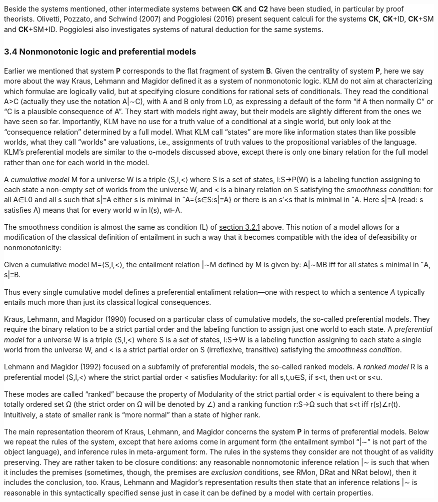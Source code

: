 Beside the systems mentioned, other intermediate systems between **CK** and **C2** have been studied, in particular by proof theorists. Olivetti, Pozzato, and Schwind (2007) and Poggiolesi (2016) present sequent calculi for the systems **CK**, **CK**+ID, **CK**+SM and **CK**+SM+ID. Poggiolesi also investigates systems of natural deduction for the same systems.

### 3.4 Nonmonotonic logic and preferential models

Earlier we mentioned that system **P** corresponds to the flat fragment of system **B**. Given the centrality of system **P**, here we say more about the way Kraus, Lehmann and Magidor defined it as a system of nonmonotonic logic. KLM do not aim at characterizing which formulae are logically valid, but at specifying closure conditions for rational sets of conditionals. They read the conditional A\>C (actually they use the notation A|∼C), with A and B only from L0, as expressing a default of the form “if A then normally C” or “C is a plausible consequence of A”. They start with models right away, but their models are slightly different from the ones we have seen so far. Importantly, KLM have no use for a truth value of a conditional at a single world, but only look at the “consequence relation” determined by a full model. What KLM call “states” are more like information states than like possible worlds, what they call “worlds” are valuations, i.e., assignments of truth values to the propositional variables of the language. KLM’s preferential models are similar to the o-models discussed above, except there is only one binary relation for the full model rather than one for each world in the model.

A *cumulative model* M for a universe W is a triple ⟨S,l,<⟩ where S is a set of states, l:S→P(W) is a labeling function assigning to each state a non-empty set of worlds from the universe W, and < is a binary relation on S satisfying the *smoothness condition*: for all A∈L0 and all s such that s|≡A either s is minimal in ˆA\={s∈S:s|≡A} or there is an s′<s that is minimal in ˆA. Here s|≡A (read: s satisfies A) means that for every world w in l(s), w⊩A.

The smoothness condition is almost the same as condition (L) of [section 3.2.1][23] above. This notion of a model allows for a modification of the classical definition of entailment in such a way that it becomes compatible with the idea of defeasibility or nonmonotonicity:

Given a cumulative model M\=⟨S,l,<⟩, the entailment relation |∼M defined by M is given by: A|∼MB iff for all states s minimal in ˆA, s|≡B.

Thus every single cumulative model defines a preferential entaliment relation—one with respect to which a sentence *A* typically entails much more than just its classical logical consequences.

Kraus, Lehmann, and Magidor (1990) focused on a particular class of cumulative models, the so-called preferential models. They require the binary relation to be a strict partial order and the labeling function to assign just one world to each state. A *preferential model* for a universe W is a triple ⟨S,l,<⟩ where S is a set of states, l:S→W is a labeling function assigning to each state a single world from the universe W, and < is a strict partial order on S (irreflexive, transitive) satisfying the *smoothness condition*.

Lehmann and Magidor (1992) focused on a subfamily of preferential models, the so-called ranked models. A *ranked model* R is a preferential model ⟨S,l,<⟩ where the strict partial order < satisfies Modularity: for all s,t,u∈S, if s<t, then u<t or s<u.

These modes are called “ranked” because the property of Modularity of the strict partial order < is equivalent to there being a totally ordered set Ω (the strict order on Ω will be denoted by ∠) and a ranking function r:S→Ω such that s<t iff r(s)∠r(t). Intuitively, a state of smaller rank is “more normal” than a state of higher rank.

The main representation theorem of Kraus, Lehmann, and Magidor concerns the system **P** in terms of preferential models. Below we repeat the rules of the system, except that here axioms come in argument form (the entailment symbol “|∼” is not part of the object language), and inference rules in meta-argument form. The rules in the systems they consider are not thought of as validity preserving. They are rather taken to be closure conditions: any reasonable nonnomotonic inference relation |∼ is such that when it includes the premises (sometimes, though, the premises are *exclusion* conditions, see RMon, DRat and NRat below), then it includes the conclusion, too. Kraus, Lehmann and Magidor’s representation results then state that an inference relations |∼ is reasonable in this syntactically specified sense just in case it can be defined by a model with certain properties.


[1]: https://plato.stanford.edu/entries/logic-conditionals/#ThreValuCond
[2]: https://plato.stanford.edu/entries/logic-conditionals/#PossWorlMode
[3]: https://plato.stanford.edu/entries/logic-conditionals/#PremSema
[4]: https://plato.stanford.edu/entries/logic-conditionals/#ProbLogi
[5]: https://plato.stanford.edu/entries/logic-conditionals/#BeliReviAppr
[6]: https://plato.stanford.edu/entries/logic-conditionals/#ReleDiffMaki
[7]: https://plato.stanford.edu/entries/logic-conditionals/#ModaSpeeActs
[8]: https://plato.stanford.edu/entries/logic-conditionals/#PossWorlMode
[9]: https://plato.stanford.edu/entries/logic-conditionals/#figluk
[10]: https://plato.stanford.edu/entries/logic-conditionals/#figfinetti
[11]: https://plato.stanford.edu/entries/logic-conditionals/#figcooper
[12]: https://plato.stanford.edu/entries/logic-conditionals/#ReleDiffMaki
[13]: https://plato.stanford.edu/entries/logic-conditionals/#VariStriCond
[14]: https://plato.stanford.edu/entries/logic-conditionals/notes.html#note-1
[15]: https://plato.stanford.edu/entries/logic-conditionals/#IfImpoExpoSimpDisjAnte
[16]: https://plato.stanford.edu/entries/logic-conditionals/#exadams
[17]: https://plato.stanford.edu/entries/logic-conditionals/#exstal
[18]: https://plato.stanford.edu/entries/logic-conditionals/#figocounterxtrans
[19]: https://plato.stanford.edu/entries/logic-conditionals/#NonmLogiPrefMode
[20]: https://plato.stanford.edu/entries/logic-conditionals/#ProbLogi
[21]: https://plato.stanford.edu/entries/logic-conditionals/#tabsalientlogics
[22]: https://plato.stanford.edu/entries/logic-conditionals/notes.html#note-2
[23]: https://plato.stanford.edu/entries/logic-conditionals/#MainSema
[24]: https://plato.stanford.edu/entries/logic-conditionals/notes.html#note-3
[25]: https://plato.stanford.edu/entries/logic-conditionals/notes.html#note-4
[26]: https://plato.stanford.edu/entries/logic-conditionals/notes.html#note-5
[27]: https://plato.stanford.edu/entries/logic-conditionals/#figpcounterxtrans
[28]: https://plato.stanford.edu/entries/logic-conditionals/notes.html#note-6
[29]: https://plato.stanford.edu/entries/logic-conditionals/#PossWorlMode
[30]: https://plato.stanford.edu/entries/logic-conditionals/#PremSema
[31]: https://plato.stanford.edu/entries/logic-conditionals/#figcounterxtrans
[32]: https://plato.stanford.edu/entries/logic-conditionals/notes.html#note-7
[33]: https://plato.stanford.edu/entries/logic-conditionals/notes.html#note-8
[34]: https://plato.stanford.edu/entries/logic-conditionals/#Moda
[35]: https://plato.stanford.edu/entries/logic-conditionals/#figconditionalizationvsimaging
[36]: https://plato.stanford.edu/entries/logic-conditionals/figdesc.html#figconditionalizationvsimaging
[37]: https://plato.stanford.edu/entries/logic-conditionals/#ReleDiffMaki
[38]: https://plato.stanford.edu/entries/logic-conditionals/#LewiTrivTheo
[39]: https://plato.stanford.edu/entries/logic-conditionals/#ex4s
[40]: https://plato.stanford.edu/entries/logic-conditionals/#ex5s
[41]: https://plato.stanford.edu/entries/logic-conditionals/#ex5s
[42]: https://plato.stanford.edu/entries/logic-conditionals/#ex4s
[43]: https://plato.stanford.edu/entries/logic-conditionals/#Imag
[44]: https://plato.stanford.edu/entries/logic-conditionals/notes.html#note-9
[45]: https://plato.stanford.edu/entries/logic-conditionals/#PossWorlMode
[46]: https://plato.stanford.edu/entries/logic-conditionals/#exnec
[47]: https://plato.stanford.edu/entries/logic-conditionals/#exposs
[48]: https://plato.stanford.edu/entries/logic-conditionals/#expolar